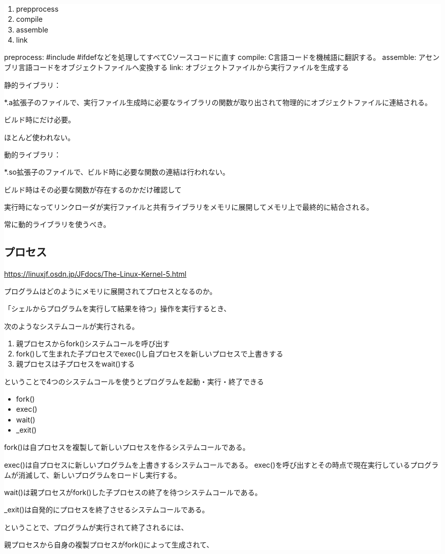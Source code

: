 1. prepprocess
2. compile
3. assemble
4. link

preprocess: #include #ifdefなどを処理してすべてCソースコードに直す
compile: C言語コードを機械語に翻訳する。
assemble: アセンブリ言語コードをオブジェクトファイルへ変換する
link: オブジェクトファイルから実行ファイルを生成する

静的ライブラリ：

*.a拡張子のファイルで、実行ファイル生成時に必要なライブラリの関数が取り出されて物理的にオブジェクトファイルに連結される。

ビルド時にだけ必要。

ほとんど使われない。

動的ライブラリ：

*.so拡張子のファイルで、ビルド時に必要な関数の連結は行われない。

ビルド時はその必要な関数が存在するのかだけ確認して

実行時になってリンクローダが実行ファイルと共有ライブラリをメモリに展開してメモリ上で最終的に結合される。

常に動的ライブラリを使うべき。

## プロセス

https://linuxjf.osdn.jp/JFdocs/The-Linux-Kernel-5.html

プログラムはどのようにメモリに展開されてプロセスとなるのか。

「シェルからプログラムを実行して結果を待つ」操作を実行するとき、

次のようなシステムコールが実行される。

1. 親プロセスからfork()システムコールを呼び出す
2. fork()して生まれた子プロセスでexec()し自プロセスを新しいプロセスで上書きする
3. 親プロセスは子プロセスをwait()する

ということで4つのシステムコールを使うとプログラムを起動・実行・終了できる

- fork()
- exec()
- wait()
- _exit()

fork()は自プロセスを複製して新しいプロセスを作るシステムコールである。

exec()は自プロセスに新しいプログラムを上書きするシステムコールである。
exec()を呼び出すとその時点で現在実行しているプログラムが消滅して、新しいプログラムをロードし実行する。

wait()は親プロセスがfork()した子プロセスの終了を待つシステムコールである。

_exit()は自発的にプロセスを終了させるシステムコールである。

ということで、プログラムが実行されて終了されるには、

親プロセスから自身の複製プロセスがfork()によって生成されて、
